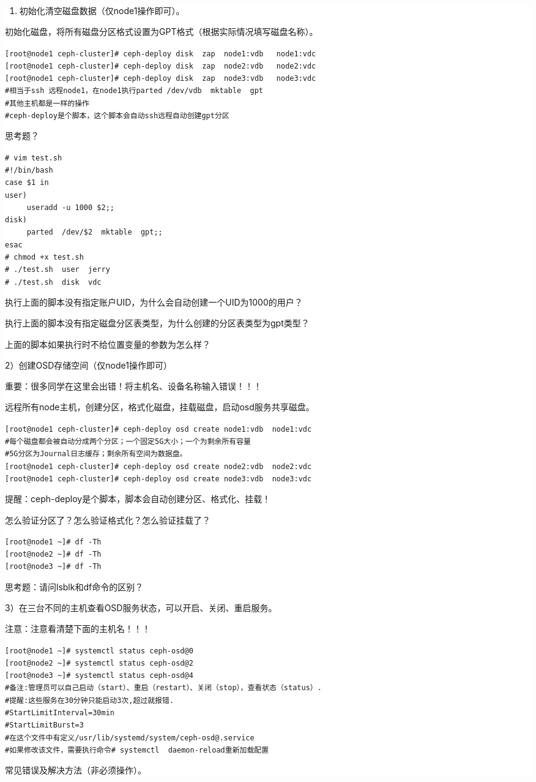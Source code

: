 
1) 初始化清空磁盘数据（仅node1操作即可）。

初始化磁盘，将所有磁盘分区格式设置为GPT格式（根据实际情况填写磁盘名称）。
```shell
[root@node1 ceph-cluster]# ceph-deploy disk  zap  node1:vdb   node1:vdc   
[root@node1 ceph-cluster]# ceph-deploy disk  zap  node2:vdb   node2:vdc
[root@node1 ceph-cluster]# ceph-deploy disk  zap  node3:vdb   node3:vdc  
#相当于ssh 远程node1，在node1执行parted /dev/vdb  mktable  gpt
#其他主机都是一样的操作
#ceph-deploy是个脚本，这个脚本会自动ssh远程自动创建gpt分区
```
思考题？
```shell
# vim test.sh
#!/bin/bash
case $1 in
user)
     useradd -u 1000 $2;;
disk)
     parted  /dev/$2  mktable  gpt;;
esac
# chmod +x test.sh
# ./test.sh  user  jerry
# ./test.sh  disk  vdc
```
执行上面的脚本没有指定账户UID，为什么会自动创建一个UID为1000的用户？

执行上面的脚本没有指定磁盘分区表类型，为什么创建的分区表类型为gpt类型？

上面的脚本如果执行时不给位置变量的参数为怎么样？

2）创建OSD存储空间（仅node1操作即可）

重要：很多同学在这里会出错！将主机名、设备名称输入错误！！！

远程所有node主机，创建分区，格式化磁盘，挂载磁盘，启动osd服务共享磁盘。
```shell
[root@node1 ceph-cluster]# ceph-deploy osd create node1:vdb  node1:vdc
#每个磁盘都会被自动分成两个分区；一个固定5G大小；一个为剩余所有容量
#5G分区为Journal日志缓存；剩余所有空间为数据盘。
[root@node1 ceph-cluster]# ceph-deploy osd create node2:vdb  node2:vdc
[root@node1 ceph-cluster]# ceph-deploy osd create node3:vdb  node3:vdc
```
提醒：ceph-deploy是个脚本，脚本会自动创建分区、格式化、挂载！

怎么验证分区了？怎么验证格式化？怎么验证挂载了？
```shell
[root@node1 ~]# df -Th
[root@node2 ~]# df -Th
[root@node3 ~]# df -Th
```
思考题：请问lsblk和df命令的区别？

3）在三台不同的主机查看OSD服务状态，可以开启、关闭、重启服务。

注意：注意看清楚下面的主机名！！！
```shell
[root@node1 ~]# systemctl status ceph-osd@0
[root@node2 ~]# systemctl status ceph-osd@2
[root@node3 ~]# systemctl status ceph-osd@4
#备注:管理员可以自己启动（start）、重启（restart）、关闭（stop），查看状态（status）.
#提醒:这些服务在30分钟只能启动3次,超过就报错.
#StartLimitInterval=30min
#StartLimitBurst=3
#在这个文件中有定义/usr/lib/systemd/system/ceph-osd@.service
#如果修改该文件，需要执行命令# systemctl  daemon-reload重新加载配置
```
常见错误及解决方法（非必须操作）。
